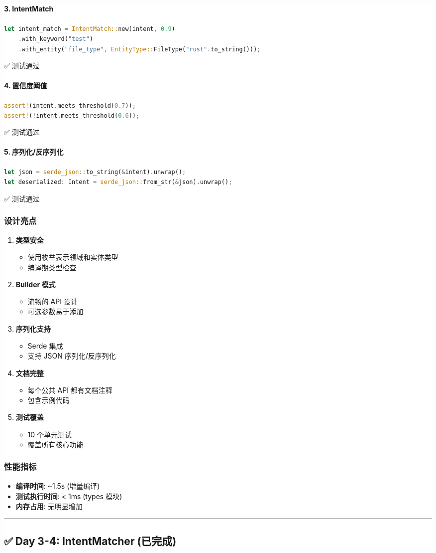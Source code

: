 #### 3. IntentMatch
```rust
let intent_match = IntentMatch::new(intent, 0.9)
    .with_keyword("test")
    .with_entity("file_type", EntityType::FileType("rust".to_string()));
```
✅ 测试通过

#### 4. 置信度阈值
```rust
assert!(intent.meets_threshold(0.7));
assert!(!intent.meets_threshold(0.6));
```
✅ 测试通过

#### 5. 序列化/反序列化
```rust
let json = serde_json::to_string(&intent).unwrap();
let deserialized: Intent = serde_json::from_str(&json).unwrap();
```
✅ 测试通过

### 设计亮点

1. **类型安全**
   - 使用枚举表示领域和实体类型
   - 编译期类型检查

2. **Builder 模式**
   - 流畅的 API 设计
   - 可选参数易于添加

3. **序列化支持**
   - Serde 集成
   - 支持 JSON 序列化/反序列化

4. **文档完整**
   - 每个公共 API 都有文档注释
   - 包含示例代码

5. **测试覆盖**
   - 10 个单元测试
   - 覆盖所有核心功能

### 性能指标

- **编译时间**: ~1.5s (增量编译)
- **测试执行时间**: < 1ms (types 模块)
- **内存占用**: 无明显增加

---

## ✅ Day 3-4: IntentMatcher (已完成)
